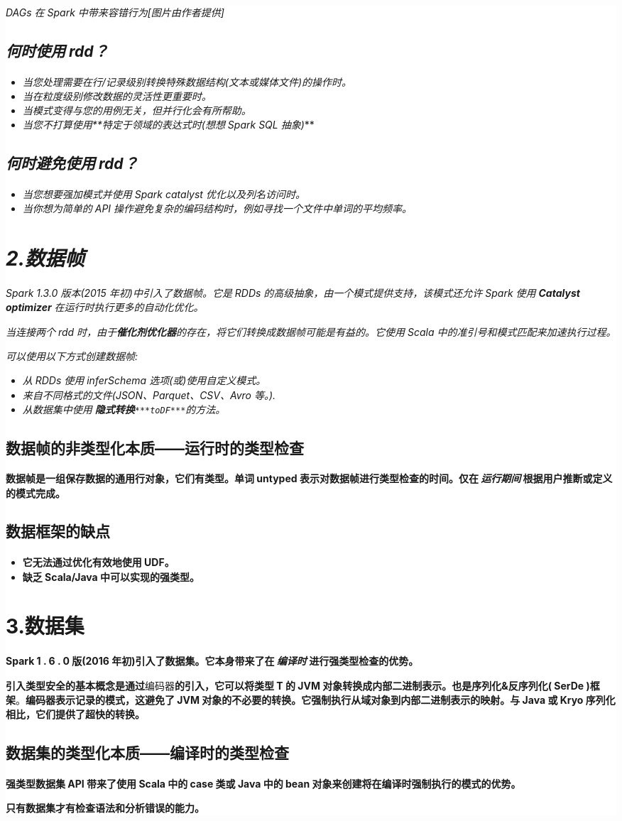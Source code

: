 *DAGs 在 Spark 中带来容错行为[图片由作者提供]*

## *何时使用 rdd？*

*   *当您处理需要在行/记录级别转换特殊数据结构(文本或媒体文件)的操作时。*
*   *当在粒度级别修改数据的灵活性更重要时。*
*   *当模式变得与您的用例无关，但并行化会有所帮助。*
*   *当您不打算使用**特定于领域的表达式时(*想想 Spark SQL 抽象)****

## ***何时避免使用 rdd？***

*   *当您想要强加模式并使用 Spark catalyst 优化以及列名访问时。*
*   *当你想为简单的 API 操作避免复杂的编码结构时，例如寻找一个文件中单词的平均频率。*

# *2.数据帧*

*Spark 1.3.0 版本(2015 年初)中引入了数据帧。它是 RDDs 的高级抽象，由一个模式提供支持，该模式还允许 Spark 使用 **Catalyst optimizer** 在运行时执行更多的自动化优化。*

*当连接两个 rdd 时，由于**催化剂优化器**的存在，将它们转换成数据帧可能是有益的。它使用 Scala 中的准引号和模式匹配来加速执行过程。*

*可以使用以下方式创建数据帧:*

*   *从 RDDs 使用 *inferSchema* 选项(或)使用自定义模式。*
*   *来自不同格式的文件(JSON、Parquet、CSV、Avro 等。).*
*   *从数据集中使用 ***隐式转换***`***toDF***`*的方法。**

## **数据帧的非类型化本质——运行时的类型检查**

**数据帧是一组保存数据的通用行对象，它们有类型。单词 **untyped** 表示对数据帧进行类型检查的时间。仅在 ***运行期间*** 根据用户推断或定义的模式完成。**

## **数据框架的缺点**

*   **它无法通过优化有效地使用 UDF。**
*   **缺乏 Scala/Java 中可以实现的强类型。**

# **3.数据集**

**Spark 1 . 6 . 0 版(2016 年初)引入了数据集。它本身带来了在 ***编译时*** 进行强类型检查的优势。**

**引入类型安全的基本概念是通过**编码器**的引入，它可以将类型 T 的 JVM 对象转换成内部二进制表示。也是序列化&反序列化( **SerDe** )框架**。**编码器表示记录的模式，这避免了 JVM 对象的不必要的转换。它强制执行从域对象到内部二进制表示的映射。与 Java 或 Kryo 序列化相比，它们提供了超快的转换。**

## **数据集的类型化本质——编译时的类型检查**

**强类型数据集 API 带来了使用 Scala 中的 case 类或 Java 中的 bean 对象来创建将在编译时强制执行的模式的优势。**

**只有数据集才有检查语法和分析错误的能力。**
